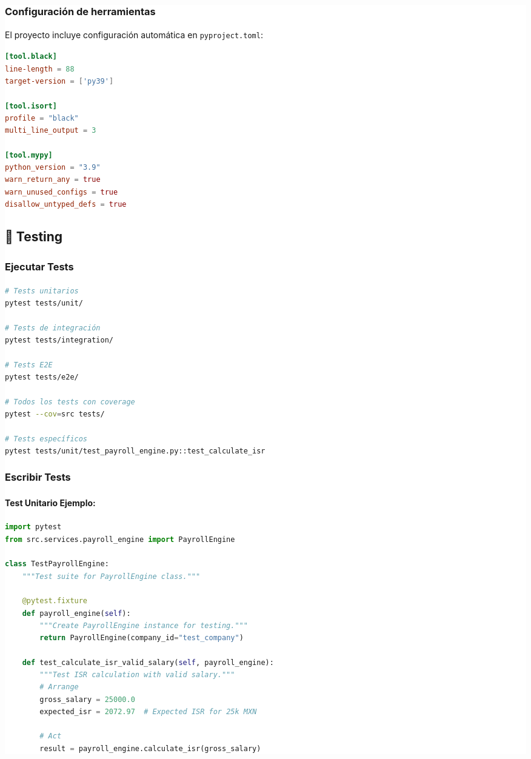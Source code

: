 ### Configuración de herramientas

El proyecto incluye configuración automática en `pyproject.toml`:

```toml
[tool.black]
line-length = 88
target-version = ['py39']

[tool.isort]
profile = "black"
multi_line_output = 3

[tool.mypy]
python_version = "3.9"
warn_return_any = true
warn_unused_configs = true
disallow_untyped_defs = true
```

## 🧪 Testing

### Ejecutar Tests

```bash
# Tests unitarios
pytest tests/unit/

# Tests de integración
pytest tests/integration/

# Tests E2E
pytest tests/e2e/

# Todos los tests con coverage
pytest --cov=src tests/

# Tests específicos
pytest tests/unit/test_payroll_engine.py::test_calculate_isr
```

### Escribir Tests

#### Test Unitario Ejemplo:

```python
import pytest
from src.services.payroll_engine import PayrollEngine

class TestPayrollEngine:
    """Test suite for PayrollEngine class."""
    
    @pytest.fixture
    def payroll_engine(self):
        """Create PayrollEngine instance for testing."""
        return PayrollEngine(company_id="test_company")
    
    def test_calculate_isr_valid_salary(self, payroll_engine):
        """Test ISR calculation with valid salary."""
        # Arrange
        gross_salary = 25000.0
        expected_isr = 2072.97  # Expected ISR for 25k MXN
        
        # Act
        result = payroll_engine.calculate_isr(gross_salary)
```
